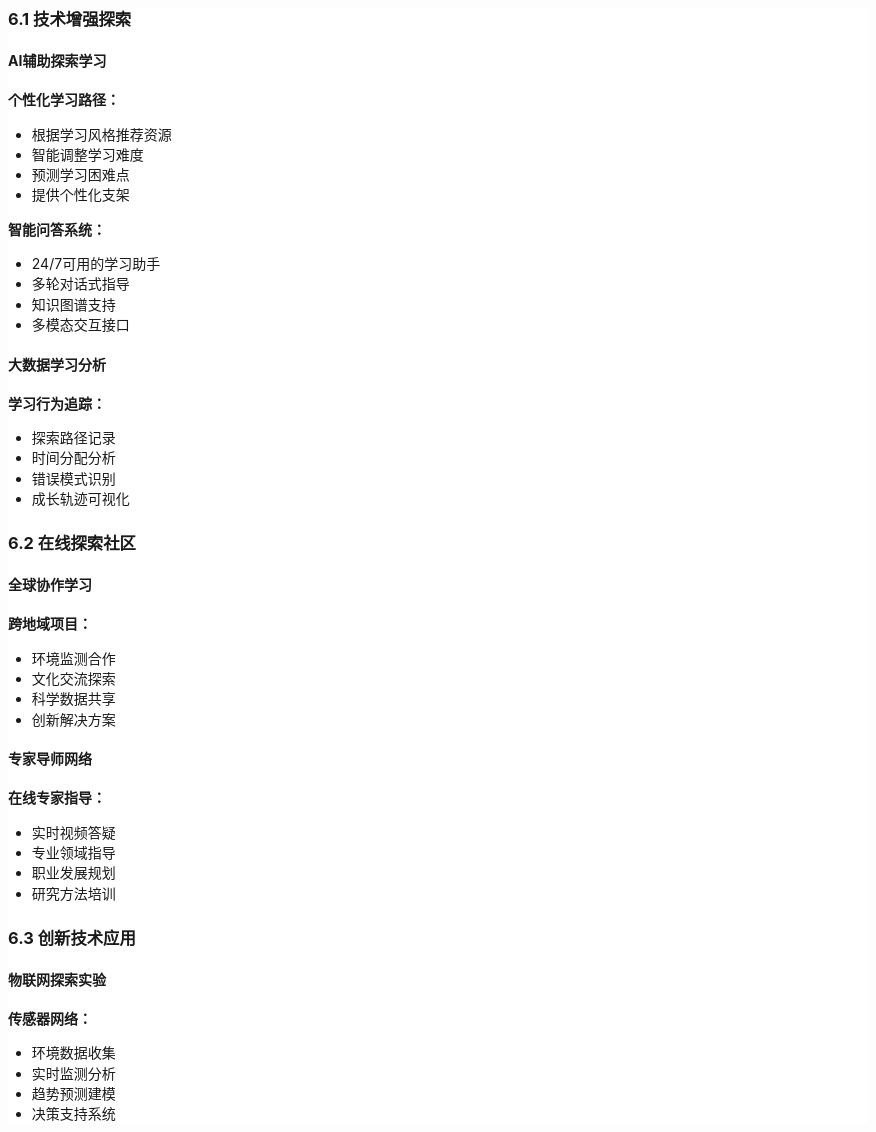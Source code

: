 ### 6.1 技术增强探索

#### AI辅助探索学习

**个性化学习路径：**

- 根据学习风格推荐资源
- 智能调整学习难度
- 预测学习困难点
- 提供个性化支架

**智能问答系统：**

- 24/7可用的学习助手
- 多轮对话式指导
- 知识图谱支持
- 多模态交互接口

#### 大数据学习分析

**学习行为追踪：**

- 探索路径记录
- 时间分配分析
- 错误模式识别
- 成长轨迹可视化

### 6.2 在线探索社区

#### 全球协作学习

**跨地域项目：**

- 环境监测合作
- 文化交流探索
- 科学数据共享
- 创新解决方案

#### 专家导师网络

**在线专家指导：**

- 实时视频答疑
- 专业领域指导
- 职业发展规划
- 研究方法培训

### 6.3 创新技术应用

#### 物联网探索实验

**传感器网络：**

- 环境数据收集
- 实时监测分析
- 趋势预测建模
- 决策支持系统
